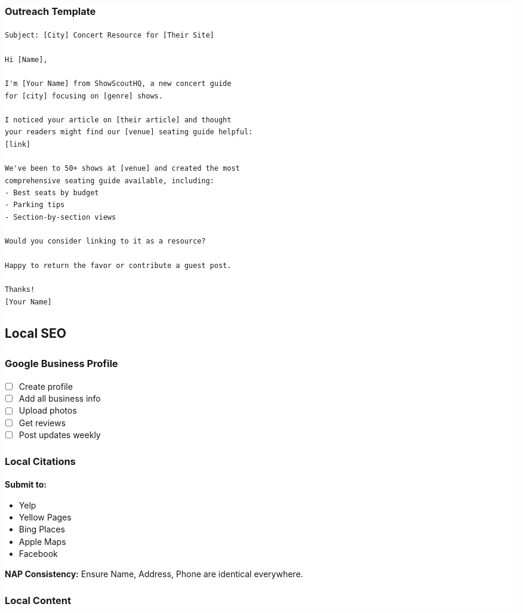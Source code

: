 ### Outreach Template

```
Subject: [City] Concert Resource for [Their Site]

Hi [Name],

I'm [Your Name] from ShowScoutHQ, a new concert guide 
for [city] focusing on [genre] shows.

I noticed your article on [their article] and thought 
your readers might find our [venue] seating guide helpful:
[link]

We've been to 50+ shows at [venue] and created the most 
comprehensive seating guide available, including:
- Best seats by budget
- Parking tips
- Section-by-section views

Would you consider linking to it as a resource?

Happy to return the favor or contribute a guest post.

Thanks!
[Your Name]
```

## Local SEO

### Google Business Profile

- [ ] Create profile
- [ ] Add all business info
- [ ] Upload photos
- [ ] Get reviews
- [ ] Post updates weekly

### Local Citations

**Submit to:**
- Yelp
- Yellow Pages
- Bing Places
- Apple Maps
- Facebook

**NAP Consistency:**
Ensure Name, Address, Phone are identical everywhere.

### Local Content
